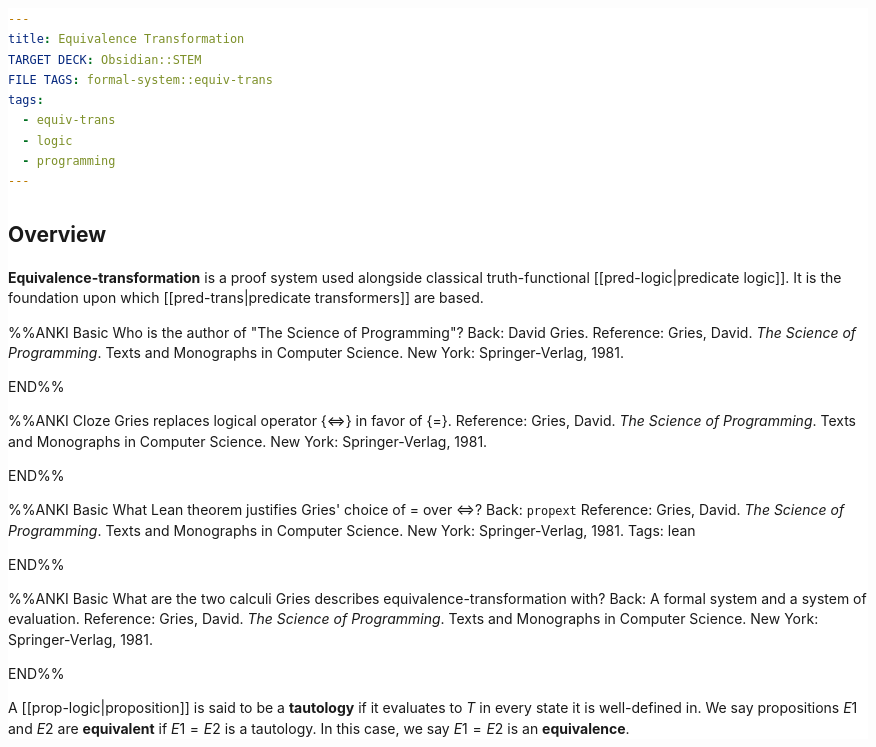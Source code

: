 ```yaml
---
title: Equivalence Transformation
TARGET DECK: Obsidian::STEM
FILE TAGS: formal-system::equiv-trans
tags:
  - equiv-trans
  - logic
  - programming
---
```


## Overview

**Equivalence-transformation** is a proof system used alongside classical truth-functional [[pred-logic|predicate logic]]. It is the foundation upon which [[pred-trans|predicate transformers]] are based.

%%ANKI
Basic
Who is the author of "The Science of Programming"?
Back: David Gries.
Reference: Gries, David. *The Science of Programming*. Texts and Monographs in Computer Science. New York: Springer-Verlag, 1981.

END%%

%%ANKI
Cloze
Gries replaces logical operator {$\Leftrightarrow$} in favor of {$=$}.
Reference: Gries, David. *The Science of Programming*. Texts and Monographs in Computer Science. New York: Springer-Verlag, 1981.

END%%

%%ANKI
Basic
What Lean theorem justifies Gries' choice of $=$ over $\Leftrightarrow$?
Back: `propext`
Reference: Gries, David. *The Science of Programming*. Texts and Monographs in Computer Science. New York: Springer-Verlag, 1981.
Tags: lean

END%%

%%ANKI
Basic
What are the two calculi Gries describes equivalence-transformation with?
Back: A formal system and a system of evaluation.
Reference: Gries, David. *The Science of Programming*. Texts and Monographs in Computer Science. New York: Springer-Verlag, 1981.

END%%

A [[prop-logic|proposition]] is said to be a **tautology** if it evaluates to $T$ in every state it is well-defined in. We say propositions $E1$ and $E2$ are **equivalent** if $E1 = E2$ is a tautology. In this case, we say $E1 = E2$ is an **equivalence**.
